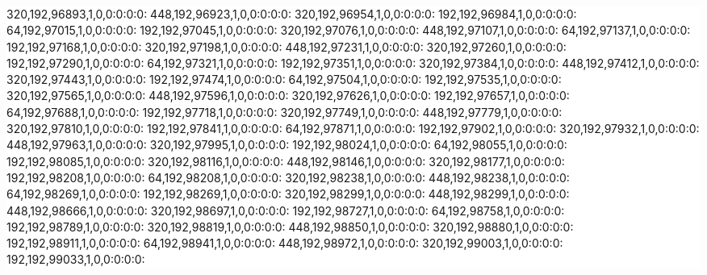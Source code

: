 320,192,96893,1,0,0:0:0:0:
448,192,96923,1,0,0:0:0:0:
320,192,96954,1,0,0:0:0:0:
192,192,96984,1,0,0:0:0:0:
64,192,97015,1,0,0:0:0:0:
192,192,97045,1,0,0:0:0:0:
320,192,97076,1,0,0:0:0:0:
448,192,97107,1,0,0:0:0:0:
64,192,97137,1,0,0:0:0:0:
192,192,97168,1,0,0:0:0:0:
320,192,97198,1,0,0:0:0:0:
448,192,97231,1,0,0:0:0:0:
320,192,97260,1,0,0:0:0:0:
192,192,97290,1,0,0:0:0:0:
64,192,97321,1,0,0:0:0:0:
192,192,97351,1,0,0:0:0:0:
320,192,97384,1,0,0:0:0:0:
448,192,97412,1,0,0:0:0:0:
320,192,97443,1,0,0:0:0:0:
192,192,97474,1,0,0:0:0:0:
64,192,97504,1,0,0:0:0:0:
192,192,97535,1,0,0:0:0:0:
320,192,97565,1,0,0:0:0:0:
448,192,97596,1,0,0:0:0:0:
320,192,97626,1,0,0:0:0:0:
192,192,97657,1,0,0:0:0:0:
64,192,97688,1,0,0:0:0:0:
192,192,97718,1,0,0:0:0:0:
320,192,97749,1,0,0:0:0:0:
448,192,97779,1,0,0:0:0:0:
320,192,97810,1,0,0:0:0:0:
192,192,97841,1,0,0:0:0:0:
64,192,97871,1,0,0:0:0:0:
192,192,97902,1,0,0:0:0:0:
320,192,97932,1,0,0:0:0:0:
448,192,97963,1,0,0:0:0:0:
320,192,97995,1,0,0:0:0:0:
192,192,98024,1,0,0:0:0:0:
64,192,98055,1,0,0:0:0:0:
192,192,98085,1,0,0:0:0:0:
320,192,98116,1,0,0:0:0:0:
448,192,98146,1,0,0:0:0:0:
320,192,98177,1,0,0:0:0:0:
192,192,98208,1,0,0:0:0:0:
64,192,98208,1,0,0:0:0:0:
320,192,98238,1,0,0:0:0:0:
448,192,98238,1,0,0:0:0:0:
64,192,98269,1,0,0:0:0:0:
192,192,98269,1,0,0:0:0:0:
320,192,98299,1,0,0:0:0:0:
448,192,98299,1,0,0:0:0:0:
448,192,98666,1,0,0:0:0:0:
320,192,98697,1,0,0:0:0:0:
192,192,98727,1,0,0:0:0:0:
64,192,98758,1,0,0:0:0:0:
192,192,98789,1,0,0:0:0:0:
320,192,98819,1,0,0:0:0:0:
448,192,98850,1,0,0:0:0:0:
320,192,98880,1,0,0:0:0:0:
192,192,98911,1,0,0:0:0:0:
64,192,98941,1,0,0:0:0:0:
448,192,98972,1,0,0:0:0:0:
320,192,99003,1,0,0:0:0:0:
192,192,99033,1,0,0:0:0:0: